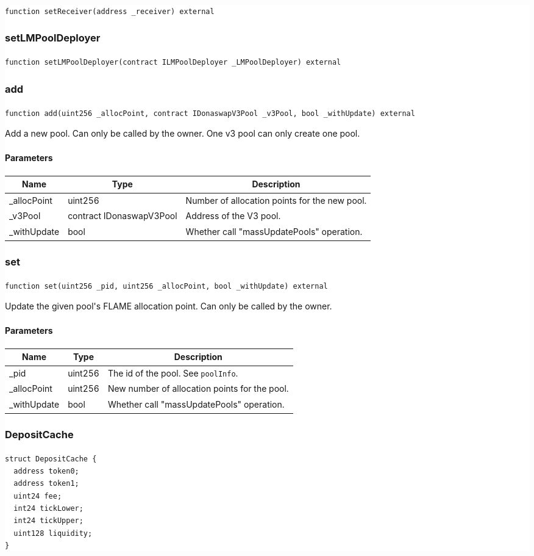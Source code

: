 ```solidity
function setReceiver(address _receiver) external
```

### setLMPoolDeployer

```solidity
function setLMPoolDeployer(contract ILMPoolDeployer _LMPoolDeployer) external
```

### add

```solidity
function add(uint256 _allocPoint, contract IDonaswapV3Pool _v3Pool, bool _withUpdate) external
```

Add a new pool. Can only be called by the owner.
One v3 pool can only create one pool.

#### Parameters

| Name | Type | Description |
| ---- | ---- | ----------- |
| _allocPoint | uint256 | Number of allocation points for the new pool. |
| _v3Pool | contract IDonaswapV3Pool | Address of the V3 pool. |
| _withUpdate | bool | Whether call "massUpdatePools" operation. |

### set

```solidity
function set(uint256 _pid, uint256 _allocPoint, bool _withUpdate) external
```

Update the given pool's FLAME allocation point. Can only be called by the owner.

#### Parameters

| Name | Type | Description |
| ---- | ---- | ----------- |
| _pid | uint256 | The id of the pool. See `poolInfo`. |
| _allocPoint | uint256 | New number of allocation points for the pool. |
| _withUpdate | bool | Whether call "massUpdatePools" operation. |

### DepositCache

```solidity
struct DepositCache {
  address token0;
  address token1;
  uint24 fee;
  int24 tickLower;
  int24 tickUpper;
  uint128 liquidity;
}
```
